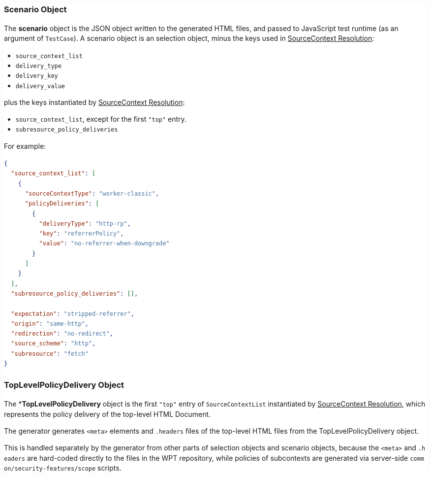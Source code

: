 ### Scenario Object

The **scenario** object is the JSON object written to the generated HTML files, and passed to JavaScript test runtime (as an argument of `TestCase`).
A scenario object is an selection object, minus the keys used in [SourceContext Resolution](#sourceContext-resolution):

- `source_context_list`
- `delivery_type`
- `delivery_key`
- `delivery_value`

plus the keys instantiated by [SourceContext Resolution](#sourceContext-resolution):

- `source_context_list`, except for the first `"top"` entry.
- `subresource_policy_deliveries`

For example:

```json
{
  "source_context_list": [
    {
      "sourceContextType": "worker-classic",
      "policyDeliveries": [
        {
          "deliveryType": "http-rp",
          "key": "referrerPolicy",
          "value": "no-referrer-when-downgrade"
        }
      ]
    }
  ],
  "subresource_policy_deliveries": [],

  "expectation": "stripped-referrer",
  "origin": "same-http",
  "redirection": "no-redirect",
  "source_scheme": "http",
  "subresource": "fetch"
}
```

### TopLevelPolicyDelivery Object

The ***TopLevelPolicyDelivery** object is the first `"top"` entry of `SourceContextList` instantiated by [SourceContext Resolution](#sourceContext-resolution), which represents the policy delivery of the top-level HTML Document.

The generator generates `<meta>` elements and `.headers` files of the top-level HTML files from the TopLevelPolicyDelivery object.

This is handled separately by the generator from other parts of selection objects and scenario objects, because the `<meta>` and `.headers` are hard-coded directly to the files in the WPT repository, while policies of subcontexts are generated via server-side `common/security-features/scope` scripts.
